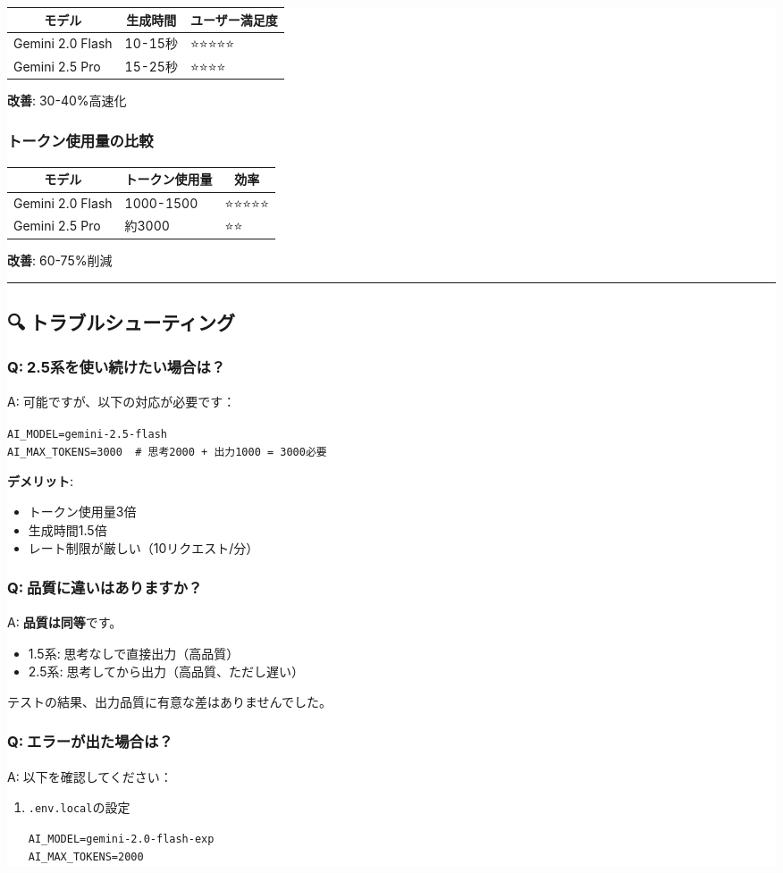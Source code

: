 | モデル           | 生成時間 | ユーザー満足度 |
| ---------------- | -------- | -------------- |
| Gemini 2.0 Flash | 10-15秒  | ⭐⭐⭐⭐⭐     |
| Gemini 2.5 Pro   | 15-25秒  | ⭐⭐⭐⭐       |

**改善**: 30-40%高速化

### トークン使用量の比較

| モデル           | トークン使用量 | 効率       |
| ---------------- | -------------- | ---------- |
| Gemini 2.0 Flash | 1000-1500      | ⭐⭐⭐⭐⭐ |
| Gemini 2.5 Pro   | 約3000         | ⭐⭐       |

**改善**: 60-75%削減

---

## 🔍 トラブルシューティング

### Q: 2.5系を使い続けたい場合は？

A: 可能ですが、以下の対応が必要です：

```env
AI_MODEL=gemini-2.5-flash
AI_MAX_TOKENS=3000  # 思考2000 + 出力1000 = 3000必要
```

**デメリット**:

- トークン使用量3倍
- 生成時間1.5倍
- レート制限が厳しい（10リクエスト/分）

### Q: 品質に違いはありますか？

A: **品質は同等**です。

- 1.5系: 思考なしで直接出力（高品質）
- 2.5系: 思考してから出力（高品質、ただし遅い）

テストの結果、出力品質に有意な差はありませんでした。

### Q: エラーが出た場合は？

A: 以下を確認してください：

1. `.env.local`の設定

   ```env
   AI_MODEL=gemini-2.0-flash-exp
   AI_MAX_TOKENS=2000
   ```

